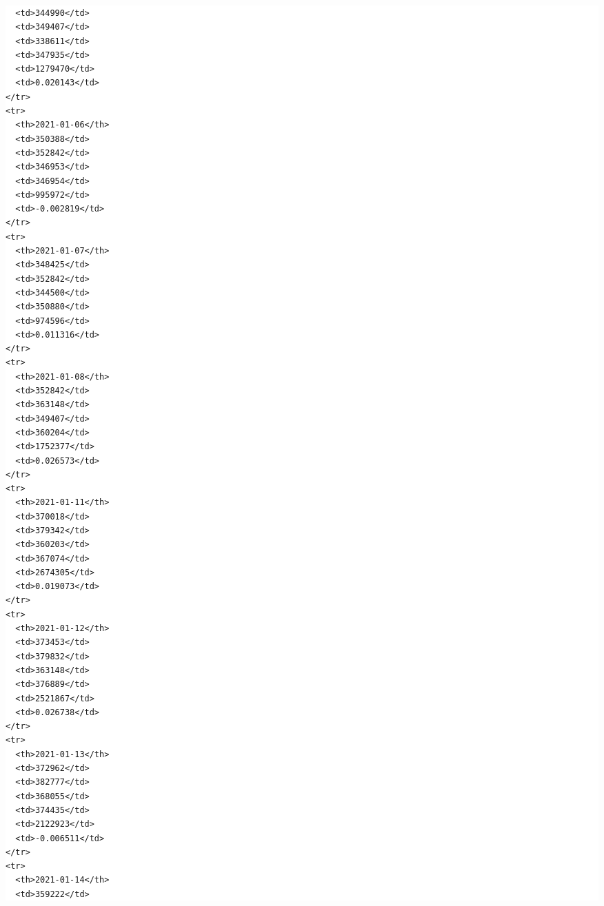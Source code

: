       <td>344990</td>
      <td>349407</td>
      <td>338611</td>
      <td>347935</td>
      <td>1279470</td>
      <td>0.020143</td>
    </tr>
    <tr>
      <th>2021-01-06</th>
      <td>350388</td>
      <td>352842</td>
      <td>346953</td>
      <td>346954</td>
      <td>995972</td>
      <td>-0.002819</td>
    </tr>
    <tr>
      <th>2021-01-07</th>
      <td>348425</td>
      <td>352842</td>
      <td>344500</td>
      <td>350880</td>
      <td>974596</td>
      <td>0.011316</td>
    </tr>
    <tr>
      <th>2021-01-08</th>
      <td>352842</td>
      <td>363148</td>
      <td>349407</td>
      <td>360204</td>
      <td>1752377</td>
      <td>0.026573</td>
    </tr>
    <tr>
      <th>2021-01-11</th>
      <td>370018</td>
      <td>379342</td>
      <td>360203</td>
      <td>367074</td>
      <td>2674305</td>
      <td>0.019073</td>
    </tr>
    <tr>
      <th>2021-01-12</th>
      <td>373453</td>
      <td>379832</td>
      <td>363148</td>
      <td>376889</td>
      <td>2521867</td>
      <td>0.026738</td>
    </tr>
    <tr>
      <th>2021-01-13</th>
      <td>372962</td>
      <td>382777</td>
      <td>368055</td>
      <td>374435</td>
      <td>2122923</td>
      <td>-0.006511</td>
    </tr>
    <tr>
      <th>2021-01-14</th>
      <td>359222</td>